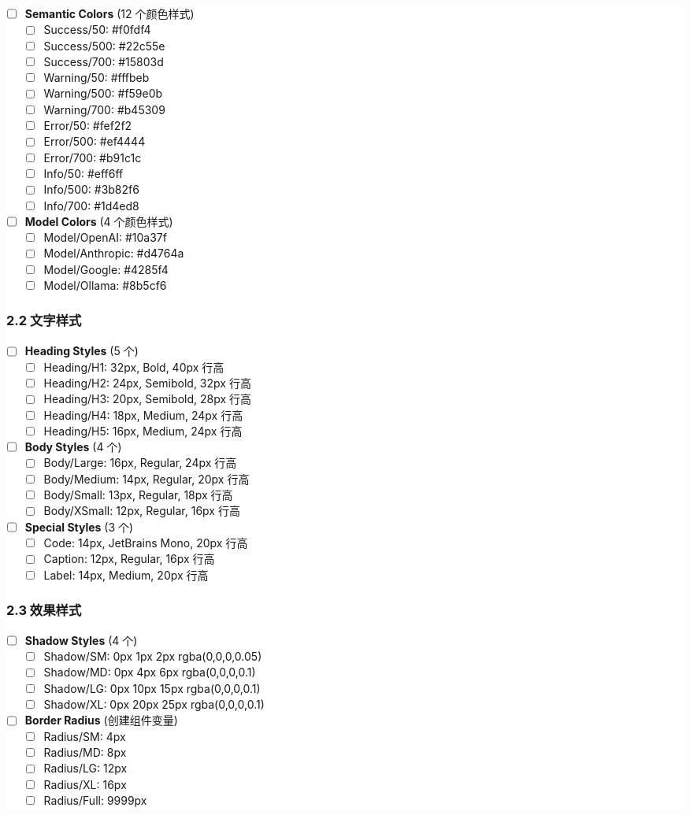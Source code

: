 - [ ] **Semantic Colors** (12 个颜色样式)
  - [ ] Success/50: #f0fdf4
  - [ ] Success/500: #22c55e
  - [ ] Success/700: #15803d
  - [ ] Warning/50: #fffbeb
  - [ ] Warning/500: #f59e0b
  - [ ] Warning/700: #b45309
  - [ ] Error/50: #fef2f2
  - [ ] Error/500: #ef4444
  - [ ] Error/700: #b91c1c
  - [ ] Info/50: #eff6ff
  - [ ] Info/500: #3b82f6
  - [ ] Info/700: #1d4ed8

- [ ] **Model Colors** (4 个颜色样式)
  - [ ] Model/OpenAI: #10a37f
  - [ ] Model/Anthropic: #d4764a
  - [ ] Model/Google: #4285f4
  - [ ] Model/Ollama: #8b5cf6

### 2.2 文字样式
- [ ] **Heading Styles** (5 个)
  - [ ] Heading/H1: 32px, Bold, 40px 行高
  - [ ] Heading/H2: 24px, Semibold, 32px 行高
  - [ ] Heading/H3: 20px, Semibold, 28px 行高
  - [ ] Heading/H4: 18px, Medium, 24px 行高
  - [ ] Heading/H5: 16px, Medium, 24px 行高

- [ ] **Body Styles** (4 个)
  - [ ] Body/Large: 16px, Regular, 24px 行高
  - [ ] Body/Medium: 14px, Regular, 20px 行高
  - [ ] Body/Small: 13px, Regular, 18px 行高
  - [ ] Body/XSmall: 12px, Regular, 16px 行高

- [ ] **Special Styles** (3 个)
  - [ ] Code: 14px, JetBrains Mono, 20px 行高
  - [ ] Caption: 12px, Regular, 16px 行高
  - [ ] Label: 14px, Medium, 20px 行高

### 2.3 效果样式
- [ ] **Shadow Styles** (4 个)
  - [ ] Shadow/SM: 0px 1px 2px rgba(0,0,0,0.05)
  - [ ] Shadow/MD: 0px 4px 6px rgba(0,0,0,0.1)
  - [ ] Shadow/LG: 0px 10px 15px rgba(0,0,0,0.1)
  - [ ] Shadow/XL: 0px 20px 25px rgba(0,0,0,0.1)

- [ ] **Border Radius** (创建组件变量)
  - [ ] Radius/SM: 4px
  - [ ] Radius/MD: 8px
  - [ ] Radius/LG: 12px
  - [ ] Radius/XL: 16px
  - [ ] Radius/Full: 9999px
